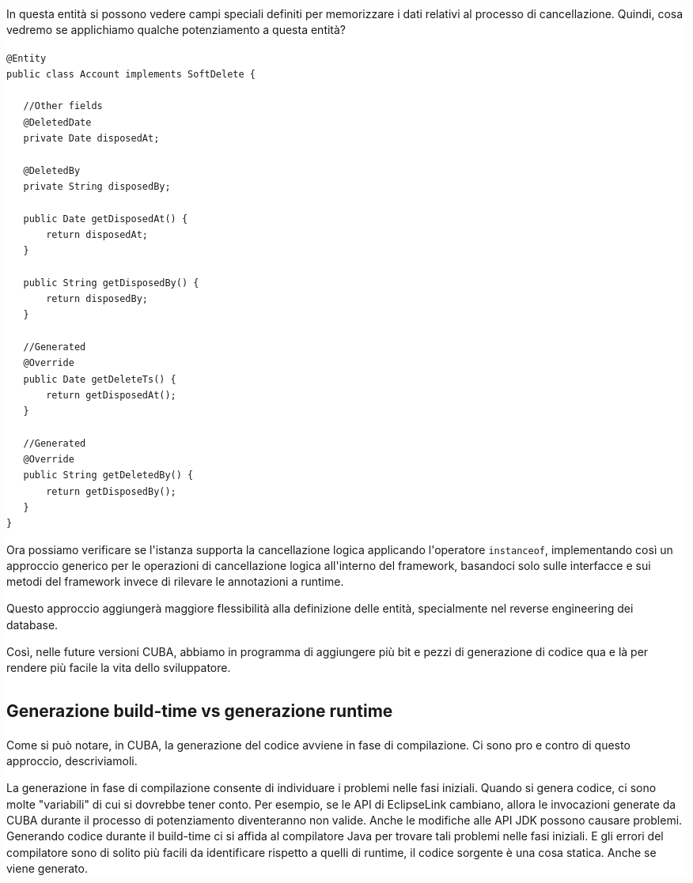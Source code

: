 In questa entità si possono vedere campi speciali definiti per memorizzare i dati relativi al processo di cancellazione. Quindi, cosa vedremo se applichiamo qualche potenziamento a questa entità?

```
@Entity
public class Account implements SoftDelete {

   //Other fields
   @DeletedDate
   private Date disposedAt;

   @DeletedBy
   private String disposedBy;

   public Date getDisposedAt() {
       return disposedAt;
   }

   public String getDisposedBy() {
       return disposedBy;
   }

   //Generated
   @Override
   public Date getDeleteTs() {
       return getDisposedAt();
   }

   //Generated
   @Override
   public String getDeletedBy() {
       return getDisposedBy();
   }
}
``` 

Ora possiamo verificare se l'istanza supporta la cancellazione logica applicando l'operatore `instanceof`, implementando così un approccio generico per le operazioni di cancellazione logica all'interno del framework, basandoci solo sulle interfacce e sui metodi del framework invece di rilevare le annotazioni a runtime. 

Questo approccio aggiungerà maggiore flessibilità alla definizione delle entità, specialmente nel reverse engineering dei database. 

Così, nelle future versioni CUBA, abbiamo in programma di aggiungere più bit e pezzi di generazione di codice qua e là per rendere più facile la vita dello sviluppatore. 

## Generazione build-time vs generazione runtime

Come si può notare, in CUBA, la generazione del codice avviene in fase di compilazione. Ci sono pro e contro di questo approccio, descriviamoli.

La generazione in fase di compilazione consente di individuare i problemi nelle fasi iniziali. Quando si genera codice, ci sono molte "variabili" di cui si dovrebbe tener conto. Per esempio, se le API di EclipseLink cambiano, allora le invocazioni generate da CUBA durante il processo di potenziamento diventeranno non valide. Anche le modifiche alle API JDK possono causare problemi. Generando codice durante il build-time ci si affida al compilatore Java per trovare tali problemi nelle fasi iniziali. E gli errori del compilatore sono di solito più facili da identificare rispetto a quelli di runtime, il codice sorgente è una cosa statica. Anche se viene generato.
